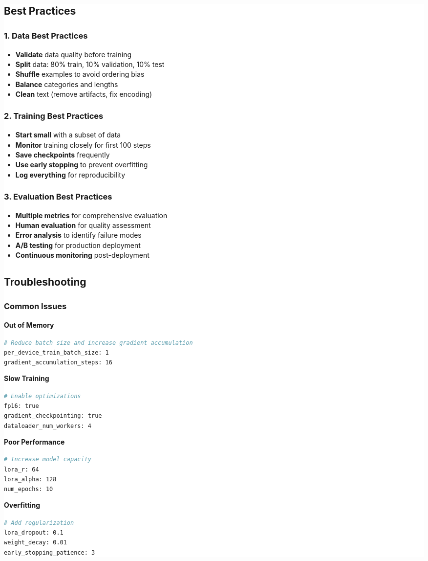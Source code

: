 ## Best Practices

### 1. Data Best Practices
- **Validate** data quality before training
- **Split** data: 80% train, 10% validation, 10% test
- **Shuffle** examples to avoid ordering bias
- **Balance** categories and lengths
- **Clean** text (remove artifacts, fix encoding)

### 2. Training Best Practices
- **Start small** with a subset of data
- **Monitor** training closely for first 100 steps
- **Save checkpoints** frequently
- **Use early stopping** to prevent overfitting
- **Log everything** for reproducibility

### 3. Evaluation Best Practices
- **Multiple metrics** for comprehensive evaluation
- **Human evaluation** for quality assessment
- **Error analysis** to identify failure modes
- **A/B testing** for production deployment
- **Continuous monitoring** post-deployment

## Troubleshooting

### Common Issues

**Out of Memory**
```bash
# Reduce batch size and increase gradient accumulation
per_device_train_batch_size: 1
gradient_accumulation_steps: 16
```

**Slow Training**
```bash
# Enable optimizations
fp16: true
gradient_checkpointing: true
dataloader_num_workers: 4
```

**Poor Performance**
```bash
# Increase model capacity
lora_r: 64
lora_alpha: 128
num_epochs: 10
```

**Overfitting**
```bash
# Add regularization
lora_dropout: 0.1
weight_decay: 0.01
early_stopping_patience: 3
```
